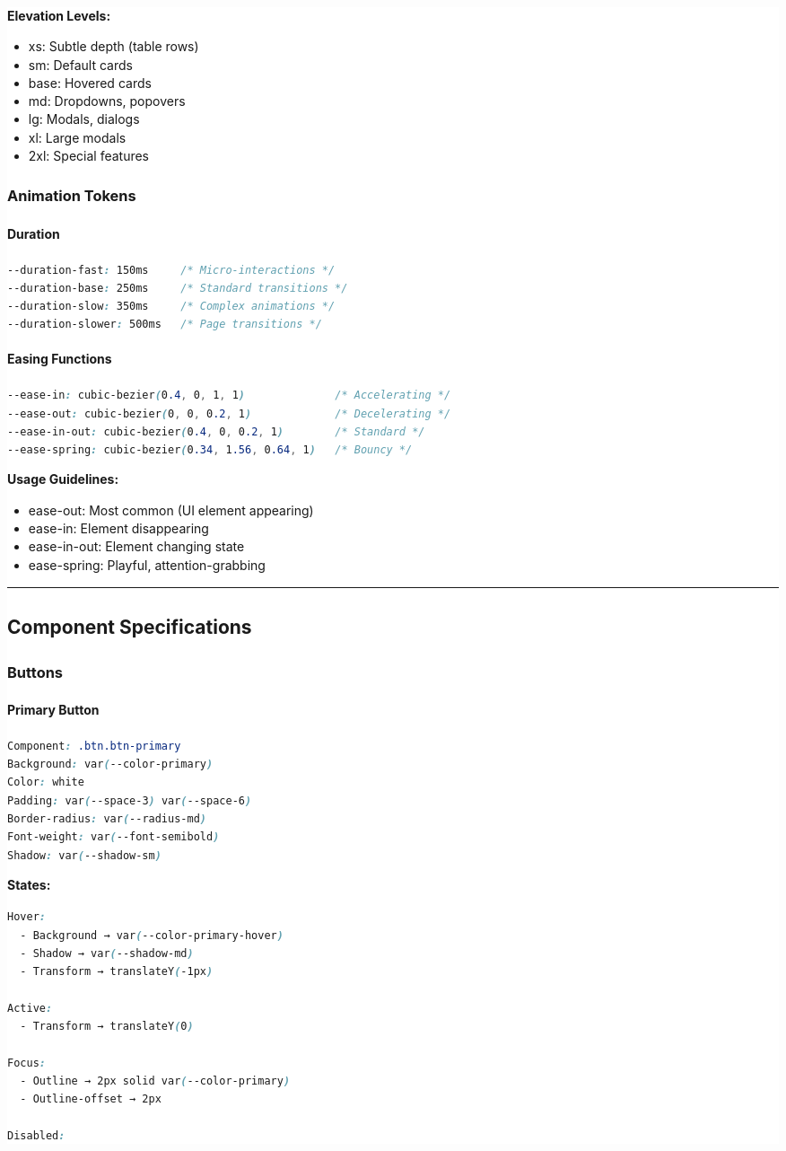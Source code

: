 **Elevation Levels:**
- xs: Subtle depth (table rows)
- sm: Default cards
- base: Hovered cards
- md: Dropdowns, popovers
- lg: Modals, dialogs
- xl: Large modals
- 2xl: Special features

### Animation Tokens

#### Duration
```css
--duration-fast: 150ms     /* Micro-interactions */
--duration-base: 250ms     /* Standard transitions */
--duration-slow: 350ms     /* Complex animations */
--duration-slower: 500ms   /* Page transitions */
```

#### Easing Functions
```css
--ease-in: cubic-bezier(0.4, 0, 1, 1)              /* Accelerating */
--ease-out: cubic-bezier(0, 0, 0.2, 1)             /* Decelerating */
--ease-in-out: cubic-bezier(0.4, 0, 0.2, 1)        /* Standard */
--ease-spring: cubic-bezier(0.34, 1.56, 0.64, 1)   /* Bouncy */
```

**Usage Guidelines:**
- ease-out: Most common (UI element appearing)
- ease-in: Element disappearing
- ease-in-out: Element changing state
- ease-spring: Playful, attention-grabbing

---

## Component Specifications

### Buttons

#### Primary Button
```css
Component: .btn.btn-primary
Background: var(--color-primary)
Color: white
Padding: var(--space-3) var(--space-6)
Border-radius: var(--radius-md)
Font-weight: var(--font-semibold)
Shadow: var(--shadow-sm)
```

**States:**
```css
Hover:
  - Background → var(--color-primary-hover)
  - Shadow → var(--shadow-md)
  - Transform → translateY(-1px)

Active:
  - Transform → translateY(0)

Focus:
  - Outline → 2px solid var(--color-primary)
  - Outline-offset → 2px

Disabled:
```